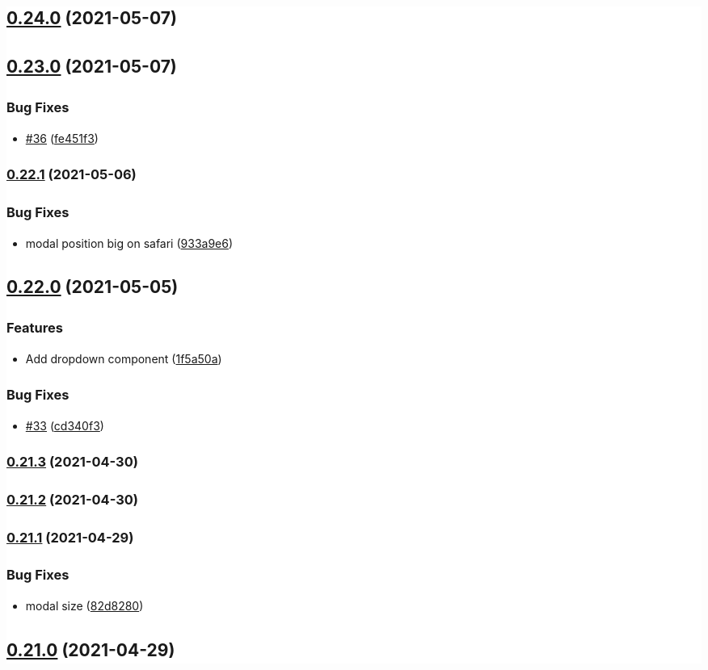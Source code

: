 ## [0.24.0](https://github.com/dculussoftwares/dculusux/compare/v0.23.0...v0.24.0) (2021-05-07)

## [0.23.0](https://github.com/dculussoftwares/dculusux/compare/v0.22.1...v0.23.0) (2021-05-07)

### Bug Fixes

- [#36](https://github.com/dculussoftwares/dculusux/issues/36) ([fe451f3](https://github.com/dculussoftwares/dculusux/commit/fe451f3c27074a906b2fa61f218c5c807170034a))

### [0.22.1](https://github.com/dculussoftwares/dculusux/compare/v0.22.0...v0.22.1) (2021-05-06)

### Bug Fixes

- modal position big on safari ([933a9e6](https://github.com/dculussoftwares/dculusux/commit/933a9e63e4feae141ec9686a7a1b20d273c58c17))

## [0.22.0](https://github.com/dculussoftwares/dculusux/compare/v0.21.3...v0.22.0) (2021-05-05)

### Features

- Add dropdown component ([1f5a50a](https://github.com/dculussoftwares/dculusux/commit/1f5a50a31be9919441cac2dcdd491a05c06de312))

### Bug Fixes

- [#33](https://github.com/dculussoftwares/dculusux/issues/33) ([cd340f3](https://github.com/dculussoftwares/dculusux/commit/cd340f30ad356606dc866582760675beebcb66dc))

### [0.21.3](https://github.com/dculussoftwares/dculusux/compare/v0.21.2...v0.21.3) (2021-04-30)

### [0.21.2](https://github.com/dculussoftwares/dculusux/compare/v0.21.1...v0.21.2) (2021-04-30)

### [0.21.1](https://github.com/dculussoftwares/dculusux/compare/v0.21.0...v0.21.1) (2021-04-29)

### Bug Fixes

- modal size ([82d8280](https://github.com/dculussoftwares/dculusux/commit/82d8280c54745a5292294a104680eacb508db2a2))

## [0.21.0](https://github.com/dculussoftwares/dculusux/compare/v0.20.1...v0.21.0) (2021-04-29)
